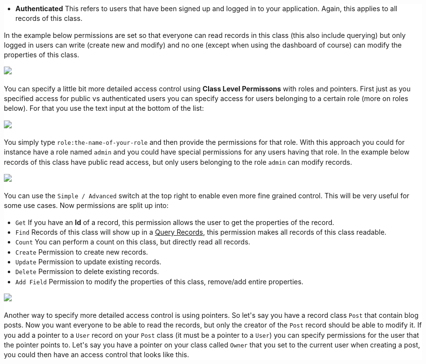* **Authenticated** This refers to users that have been signed up and logged in to your application. Again, this applies to all records of this class.

In the example below permissions are set so that everyone can read records in this class (this also include querying) but only logged in users can write (create new and modify) and no one (except when using the dashboard of course) can modify the properties of this class.

<div className="ndl-image-with-background xl">

![](/docs/guides/cloud-data/access-control/clp-3.png)

</div>

You can specify a little bit more detailed access control using **Class Level Permissons** with roles and pointers. First just as you specified access for public vs authenticated users you can specify access for users belonging to a certain role (more on roles below). For that you use the text input at the bottom of the list:

<div className="ndl-image-with-background l">

![](/docs/guides/cloud-data/access-control/clp-4.png)

</div>

You simply type `role:the-name-of-your-role` and then provide the permissions for that role. With this approach you could for instance have a role named `admin` and you could have special permissions for any users having that role. In the example below records of this class have public read access, but only users belonging to the role `admin` can modify records.

<div className="ndl-image-with-background xl">

![](/docs/guides/cloud-data/access-control/clp-5.png)

</div>

You can use the `Simple / Advanced` switch at the top right to enable even more fine grained control. This will be very useful for some use cases. Now permissions are split up into:

* `Get` If you have an **Id** of a record, this permission allows the user to get the properties of the record.
* `Find` Records of this class will show up in a [Query Records](/nodes/data/cloud-data/query-records), this permission makes all records of this class readable.
* `Count` You can perform a count on this class, but directly read all records.
* `Create` Permission to create new records.
* `Update` Permission to update existing records.
* `Delete` Permission to delete existing records.
* `Add Field` Permission to modify the properties of this class, remove/add entire properties.

<div className="ndl-image-with-background xl">

![](/docs/guides/cloud-data/access-control/clp-6.png)

</div>

Another way to specify more detailed access control is using pointers. So let's say you have a record class `Post` that contain blog posts. Now you want everyone to be able to read the records, but only the creator of the `Post` record should be able to modify it. If you add a pointer to a `User` record on your `Post` class (it must be a pointer to a `User`) you can specify permissions for the user that the pointer points to. Let's say you have a pointer on your class called `Owner` that you set to the current user when creating a post, you could then have an access control that looks like this.
